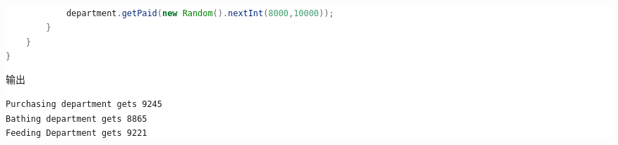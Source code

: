 ```java
            department.getPaid(new Random().nextInt(8000,10000));
        }
    }
}      
```

输出

```txt
Purchasing department gets 9245
Bathing department gets 8865
Feeding Department gets 9221
```